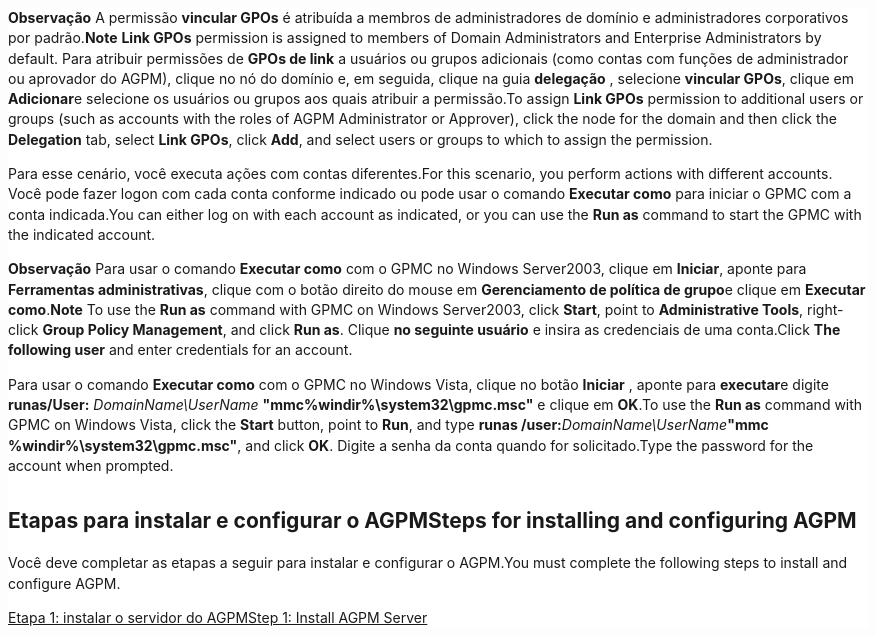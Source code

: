 <span data-ttu-id="7ac20-145">**Observação** 
 A permissão **vincular GPOs** é atribuída a membros de administradores de domínio e administradores corporativos por padrão.</span><span class="sxs-lookup"><span data-stu-id="7ac20-145">**Note**
**Link GPOs** permission is assigned to members of Domain Administrators and Enterprise Administrators by default.</span></span> <span data-ttu-id="7ac20-146">Para atribuir permissões de **GPOs de link** a usuários ou grupos adicionais (como contas com funções de administrador ou aprovador do AGPM), clique no nó do domínio e, em seguida, clique na guia **delegação** , selecione **vincular GPOs**, clique em **Adicionar**e selecione os usuários ou grupos aos quais atribuir a permissão.</span><span class="sxs-lookup"><span data-stu-id="7ac20-146">To assign **Link GPOs** permission to additional users or groups (such as accounts with the roles of AGPM Administrator or Approver), click the node for the domain and then click the **Delegation** tab, select **Link GPOs**, click **Add**, and select users or groups to which to assign the permission.</span></span>

 

<span data-ttu-id="7ac20-147">Para esse cenário, você executa ações com contas diferentes.</span><span class="sxs-lookup"><span data-stu-id="7ac20-147">For this scenario, you perform actions with different accounts.</span></span> <span data-ttu-id="7ac20-148">Você pode fazer logon com cada conta conforme indicado ou pode usar o comando **Executar como** para iniciar o GPMC com a conta indicada.</span><span class="sxs-lookup"><span data-stu-id="7ac20-148">You can either log on with each account as indicated, or you can use the **Run as** command to start the GPMC with the indicated account.</span></span>

<span data-ttu-id="7ac20-149">**Observação**  Para usar o comando **Executar como** com o GPMC no Windows Server2003, clique em **Iniciar**, aponte para **Ferramentas administrativas**, clique com o botão direito do mouse em **Gerenciamento de política de grupo**e clique em **Executar como**.</span><span class="sxs-lookup"><span data-stu-id="7ac20-149">**Note** To use the **Run as** command with GPMC on Windows Server2003, click **Start**, point to **Administrative Tools**, right-click **Group Policy Management**, and click **Run as**.</span></span> <span data-ttu-id="7ac20-150">Clique **no seguinte usuário** e insira as credenciais de uma conta.</span><span class="sxs-lookup"><span data-stu-id="7ac20-150">Click **The following user** and enter credentials for an account.</span></span>

<span data-ttu-id="7ac20-151">Para usar o comando **Executar como** com o GPMC no Windows Vista, clique no botão **Iniciar** , aponte para **executar**e digite **runas/User:** <em> DomainName\\UserName </em> **"mmc%windir%\\system32\\gpmc.msc"** e clique em **OK**.</span><span class="sxs-lookup"><span data-stu-id="7ac20-151">To use the **Run as** command with GPMC on Windows Vista, click the **Start** button, point to **Run**, and type **runas /user:**<em>DomainName\\UserName</em>**"mmc %windir%\\system32\\gpmc.msc"**, and click **OK**.</span></span> <span data-ttu-id="7ac20-152">Digite a senha da conta quando for solicitado.</span><span class="sxs-lookup"><span data-stu-id="7ac20-152">Type the password for the account when prompted.</span></span>

 

## <span data-ttu-id="7ac20-153">Etapas para instalar e configurar o AGPM</span><span class="sxs-lookup"><span data-stu-id="7ac20-153">Steps for installing and configuring AGPM</span></span>


<span data-ttu-id="7ac20-154">Você deve completar as etapas a seguir para instalar e configurar o AGPM.</span><span class="sxs-lookup"><span data-stu-id="7ac20-154">You must complete the following steps to install and configure AGPM.</span></span>

[<span data-ttu-id="7ac20-155">Etapa 1: instalar o servidor do AGPM</span><span class="sxs-lookup"><span data-stu-id="7ac20-155">Step 1: Install AGPM Server</span></span>](#bkmk-config1)
